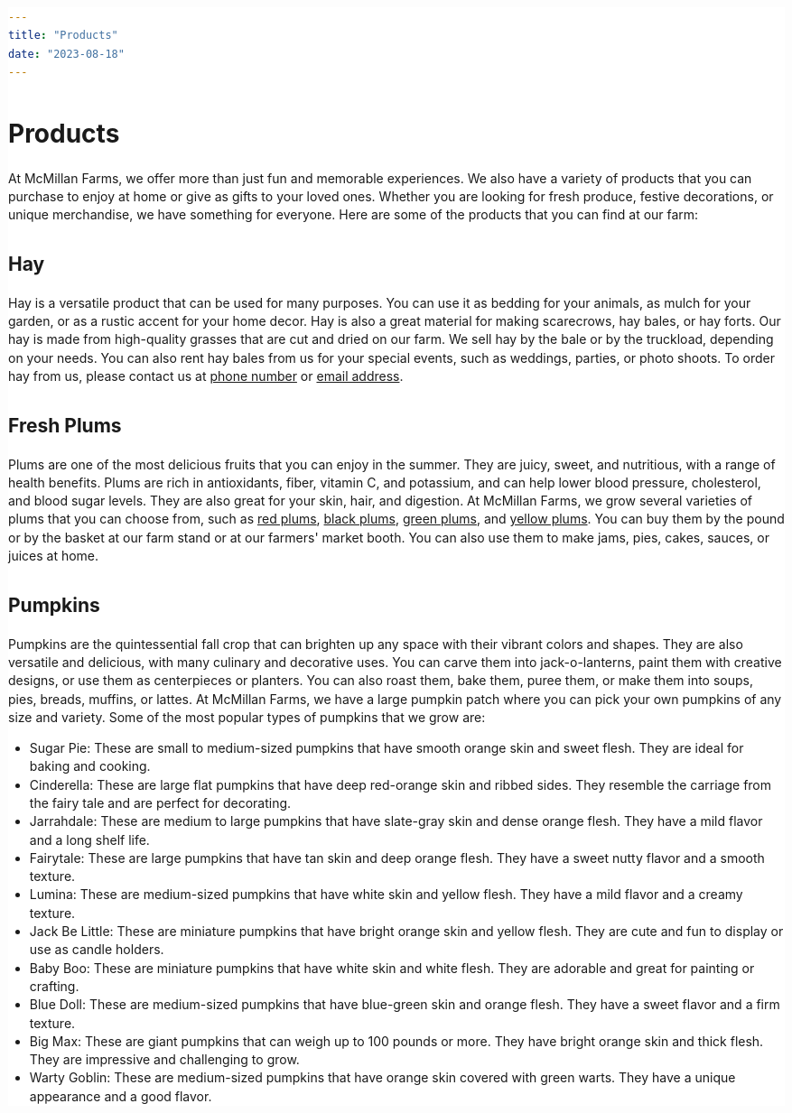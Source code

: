 ```yaml
---
title: "Products"
date: "2023-08-18"
---
```


# Products

At McMillan Farms, we offer more than just fun and memorable experiences. We also have a variety of products that you can purchase to enjoy at home or give as gifts to your loved ones. Whether you are looking for fresh produce, festive decorations, or unique merchandise, we have something for everyone. Here are some of the products that you can find at our farm:

## Hay

Hay is a versatile product that can be used for many purposes. You can use it as bedding for your animals, as mulch for your garden, or as a rustic accent for your home decor. Hay is also a great material for making scarecrows, hay bales, or hay forts. Our hay is made from high-quality grasses that are cut and dried on our farm. We sell hay by the bale or by the truckload, depending on your needs. You can also rent hay bales from us for your special events, such as weddings, parties, or photo shoots. To order hay from us, please contact us at [phone number](^1^) or [email address](^2^).

## Fresh Plums

Plums are one of the most delicious fruits that you can enjoy in the summer. They are juicy, sweet, and nutritious, with a range of health benefits. Plums are rich in antioxidants, fiber, vitamin C, and potassium, and can help lower blood pressure, cholesterol, and blood sugar levels. They are also great for your skin, hair, and digestion. At McMillan Farms, we grow several varieties of plums that you can choose from, such as [red plums](^3^), [black plums](^4^), [green plums](^5^), and [yellow plums](^6^). You can buy them by the pound or by the basket at our farm stand or at our farmers' market booth. You can also use them to make jams, pies, cakes, sauces, or juices at home.

## Pumpkins

Pumpkins are the quintessential fall crop that can brighten up any space with their vibrant colors and shapes. They are also versatile and delicious, with many culinary and decorative uses. You can carve them into jack-o-lanterns, paint them with creative designs, or use them as centerpieces or planters. You can also roast them, bake them, puree them, or make them into soups, pies, breads, muffins, or lattes. At McMillan Farms, we have a large pumpkin patch where you can pick your own pumpkins of any size and variety. Some of the most popular types of pumpkins that we grow are:

- Sugar Pie: These are small to medium-sized pumpkins that have smooth orange skin and sweet flesh. They are ideal for baking and cooking.
- Cinderella: These are large flat pumpkins that have deep red-orange skin and ribbed sides. They resemble the carriage from the fairy tale and are perfect for decorating.
- Jarrahdale: These are medium to large pumpkins that have slate-gray skin and dense orange flesh. They have a mild flavor and a long shelf life.
- Fairytale: These are large pumpkins that have tan skin and deep orange flesh. They have a sweet nutty flavor and a smooth texture.
- Lumina: These are medium-sized pumpkins that have white skin and yellow flesh. They have a mild flavor and a creamy texture.
- Jack Be Little: These are miniature pumpkins that have bright orange skin and yellow flesh. They are cute and fun to display or use as candle holders.
- Baby Boo: These are miniature pumpkins that have white skin and white flesh. They are adorable and great for painting or crafting.
- Blue Doll: These are medium-sized pumpkins that have blue-green skin and orange flesh. They have a sweet flavor and a firm texture.
- Big Max: These are giant pumpkins that can weigh up to 100 pounds or more. They have bright orange skin and thick flesh. They are impressive and challenging to grow.
- Warty Goblin: These are medium-sized pumpkins that have orange skin covered with green warts. They have a unique appearance and a good flavor.
